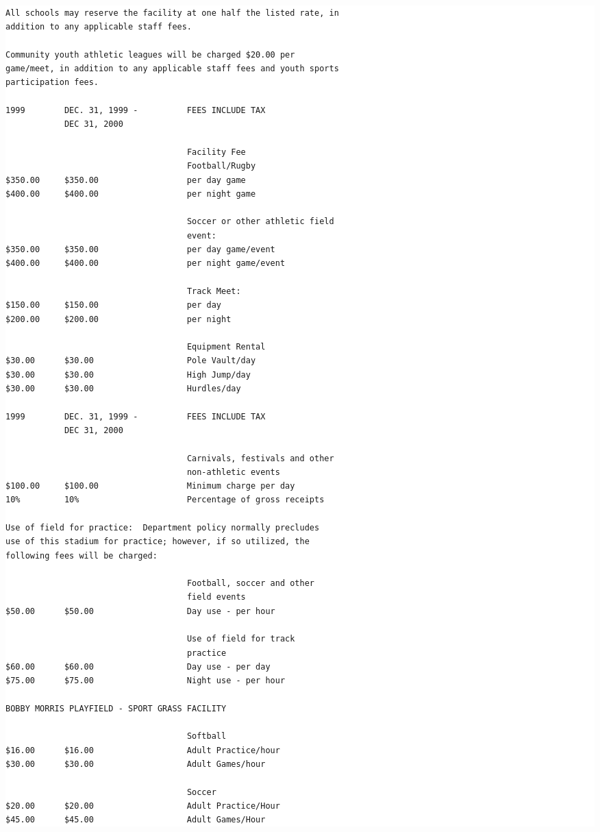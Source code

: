     All schools may reserve the facility at one half the listed rate, in  
    addition to any applicable staff fees.  
  
    Community youth athletic leagues will be charged $20.00 per  
    game/meet, in addition to any applicable staff fees and youth sports  
    participation fees.  
  
    1999        DEC. 31, 1999 -          FEES INCLUDE TAX  
                DEC 31, 2000  
  
                                         Facility Fee  
                                         Football/Rugby  
    $350.00     $350.00                  per day game  
    $400.00     $400.00                  per night game  
  
                                         Soccer or other athletic field  
                                         event:  
    $350.00     $350.00                  per day game/event  
    $400.00     $400.00                  per night game/event  
  
                                         Track Meet:  
    $150.00     $150.00                  per day  
    $200.00     $200.00                  per night  
  
                                         Equipment Rental  
    $30.00      $30.00                   Pole Vault/day  
    $30.00      $30.00                   High Jump/day  
    $30.00      $30.00                   Hurdles/day  
  
    1999        DEC. 31, 1999 -          FEES INCLUDE TAX  
                DEC 31, 2000  
  
                                         Carnivals, festivals and other  
                                         non-athletic events  
    $100.00     $100.00                  Minimum charge per day  
    10%         10%                      Percentage of gross receipts  
  
    Use of field for practice:  Department policy normally precludes  
    use of this stadium for practice; however, if so utilized, the  
    following fees will be charged:  
  
                                         Football, soccer and other  
                                         field events  
    $50.00      $50.00                   Day use - per hour  
  
                                         Use of field for track  
                                         practice  
    $60.00      $60.00                   Day use - per day  
    $75.00      $75.00                   Night use - per hour  
  
    BOBBY MORRIS PLAYFIELD - SPORT GRASS FACILITY  
  
                                         Softball  
    $16.00      $16.00                   Adult Practice/hour  
    $30.00      $30.00                   Adult Games/hour  
  
                                         Soccer  
    $20.00      $20.00                   Adult Practice/Hour  
    $45.00      $45.00                   Adult Games/Hour  
  